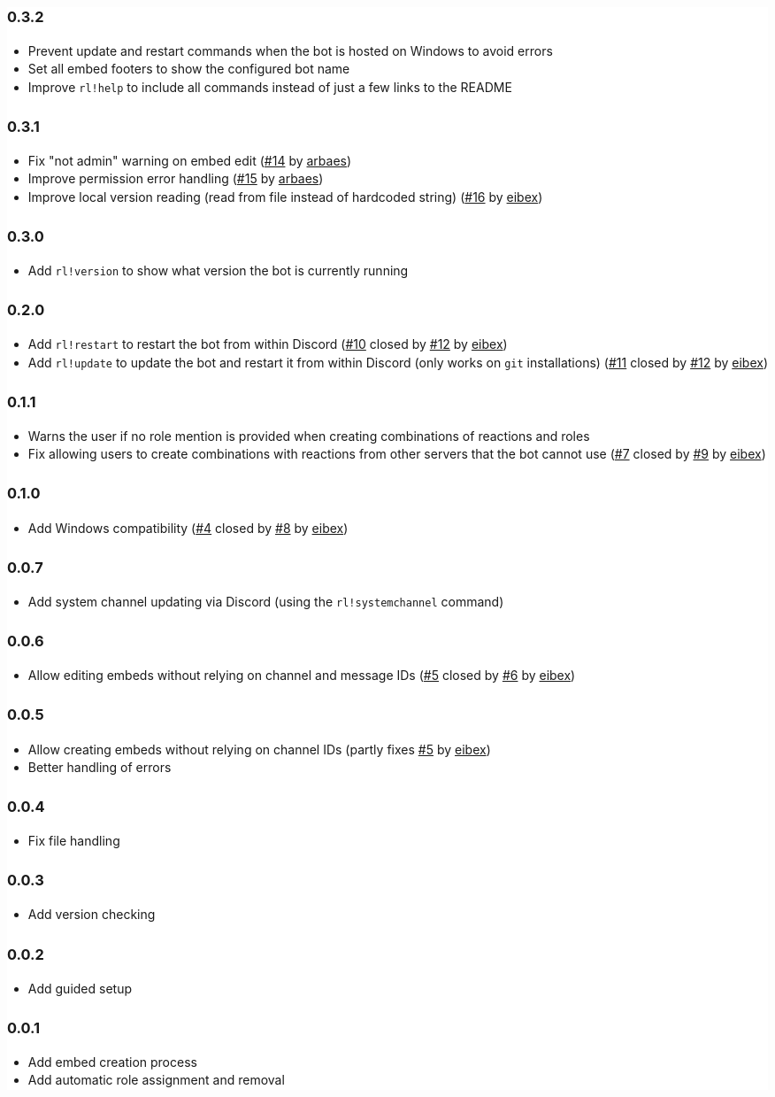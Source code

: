 ### 0.3.2
- Prevent update and restart commands when the bot is hosted on Windows to avoid errors
- Set all embed footers to show the configured bot name
- Improve `rl!help` to include all commands instead of just a few links to the README

### 0.3.1
- Fix "not admin" warning on embed edit ([#14](https://github.com/eibex/reaction-light/pull/14) by [arbaes](https://github.com/arbaes))
- Improve permission error handling ([#15](https://github.com/eibex/reaction-light/pull/15) by [arbaes](https://github.com/arbaes))
- Improve local version reading (read from file instead of hardcoded string) ([#16](https://github.com/eibex/reaction-light/pull/16) by [eibex](https://github.com/eibex))

### 0.3.0
- Add `rl!version` to show what version the bot is currently running

### 0.2.0
- Add `rl!restart` to restart the bot from within Discord ([#10](https://github.com/eibex/reaction-light/issues/10) closed by [#12](https://github.com/eibex/reaction-light/pull/12) by [eibex](https://github.com/eibex))
- Add `rl!update` to update the bot and restart it from within Discord (only works on `git` installations) ([#11](https://github.com/eibex/reaction-light/issues/11) closed by [#12](https://github.com/eibex/reaction-light/pull/12) by [eibex](https://github.com/eibex))

### 0.1.1
- Warns the user if no role mention is provided when creating combinations of reactions and roles
- Fix allowing users to create combinations with reactions from other servers that the bot cannot use ([#7](https://github.com/eibex/reaction-light/issues/7) closed by [#9](https://github.com/eibex/reaction-light/pull/9) by [eibex](https://github.com/eibex))
### 0.1.0
- Add Windows compatibility ([#4](https://github.com/eibex/reaction-light/issues/4) closed by [#8](https://github.com/eibex/reaction-light/pull/8) by [eibex](https://github.com/eibex))

### 0.0.7
- Add system channel updating via Discord (using the `rl!systemchannel` command)

### 0.0.6
- Allow editing embeds without relying on channel and message IDs ([#5](https://github.com/eibex/reaction-light/issues/5) closed by [#6](https://github.com/eibex/reaction-light/pull/6) by [eibex](https://github.com/eibex))

### 0.0.5
- Allow creating embeds without relying on channel IDs (partly fixes [#5](https://github.com/eibex/reaction-light/issues/5) by [eibex](https://github.com/eibex))
- Better handling of errors

### 0.0.4
- Fix file handling

### 0.0.3
- Add version checking

### 0.0.2
- Add guided setup

### 0.0.1
- Add embed creation process
- Add automatic role assignment and removal
